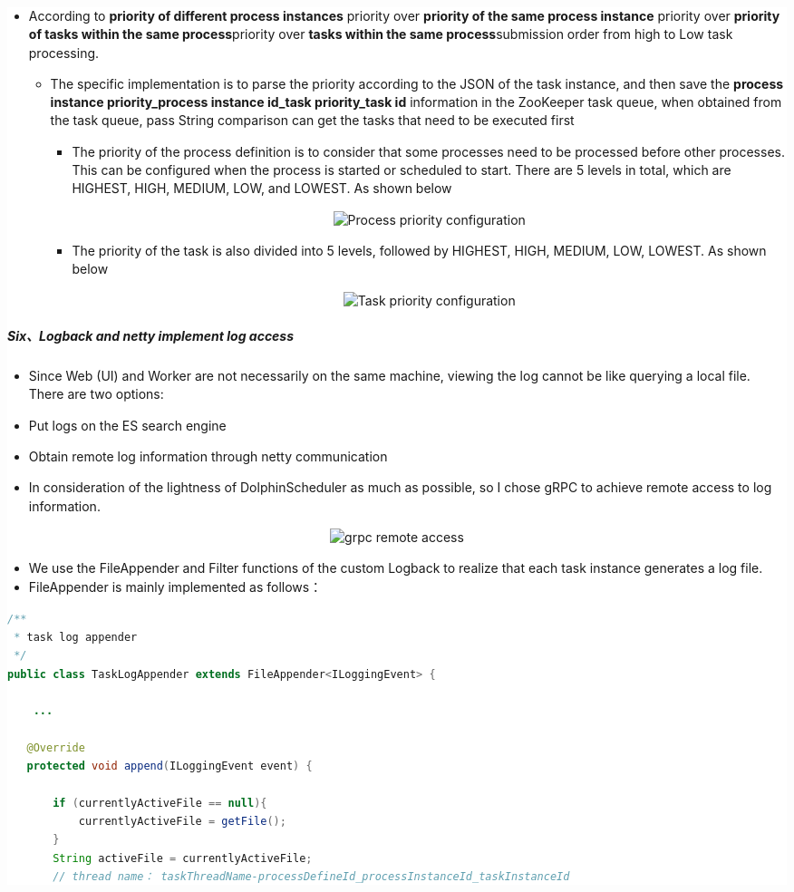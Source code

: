 - According to **priority of different process instances** priority over **priority of the same process instance**
  priority over **priority of tasks within the same process**priority over **tasks within the same process**submission
  order from high to Low task processing.
    - The specific implementation is to parse the priority according to the JSON of the task instance, and then save
      the **process instance priority_process instance id_task priority_task id** information in the ZooKeeper task
      queue, when obtained from the task queue, pass String comparison can get the tasks that need to be executed first

        - The priority of the process definition is to consider that some processes need to be processed before other
          processes. This can be configured when the process is started or scheduled to start. There are 5 levels in
          total, which are HIGHEST, HIGH, MEDIUM, LOW, and LOWEST. As shown below
            <p align="center">
               <img src="https://analysys.github.io/easyscheduler_docs_cn/images/process_priority.png" alt="Process priority configuration"  width="40%" />
             </p>

        - The priority of the task is also divided into 5 levels, followed by HIGHEST, HIGH, MEDIUM, LOW, LOWEST. As
          shown below
            <p align="center">
               <img src="https://analysys.github.io/easyscheduler_docs_cn/images/task_priority.png" alt="Task priority configuration"  width="35%" />
             </p>

##### Six、Logback and netty implement log access

- Since Web (UI) and Worker are not necessarily on the same machine, viewing the log cannot be like querying a local
  file. There are two options:
- Put logs on the ES search engine
- Obtain remote log information through netty communication

- In consideration of the lightness of DolphinScheduler as much as possible, so I chose gRPC to achieve remote access to
  log information.

 <p align="center">
   <img src="https://analysys.github.io/easyscheduler_docs_cn/images/grpc.png" alt="grpc remote access"  width="50%" />
 </p>

- We use the FileAppender and Filter functions of the custom Logback to realize that each task instance generates a log
  file.
- FileAppender is mainly implemented as follows：

 ```java
 /**
  * task log appender
  */
 public class TaskLogAppender extends FileAppender<ILoggingEvent> {
 
     ...

    @Override
    protected void append(ILoggingEvent event) {

        if (currentlyActiveFile == null){
            currentlyActiveFile = getFile();
        }
        String activeFile = currentlyActiveFile;
        // thread name： taskThreadName-processDefineId_processInstanceId_taskInstanceId
 ```